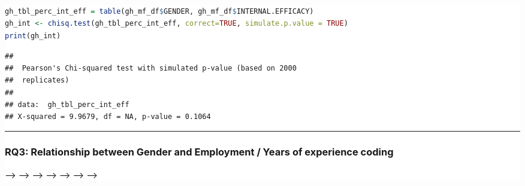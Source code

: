 ``` r
gh_tbl_perc_int_eff = table(gh_mf_df$GENDER, gh_mf_df$INTERNAL.EFFICACY)
gh_int <- chisq.test(gh_tbl_perc_int_eff, correct=TRUE, simulate.p.value = TRUE)
print(gh_int)
```

    ## 
    ##  Pearson's Chi-squared test with simulated p-value (based on 2000
    ##  replicates)
    ## 
    ## data:  gh_tbl_perc_int_eff
    ## X-squared = 9.9679, df = NA, p-value = 0.1064











------------------------------------------------------------------------

### RQ3: Relationship between Gender and Employment / Years of experience coding







































--&gt;  --&gt;  --&gt;  --&gt;  --&gt;  --&gt;  --&gt;


